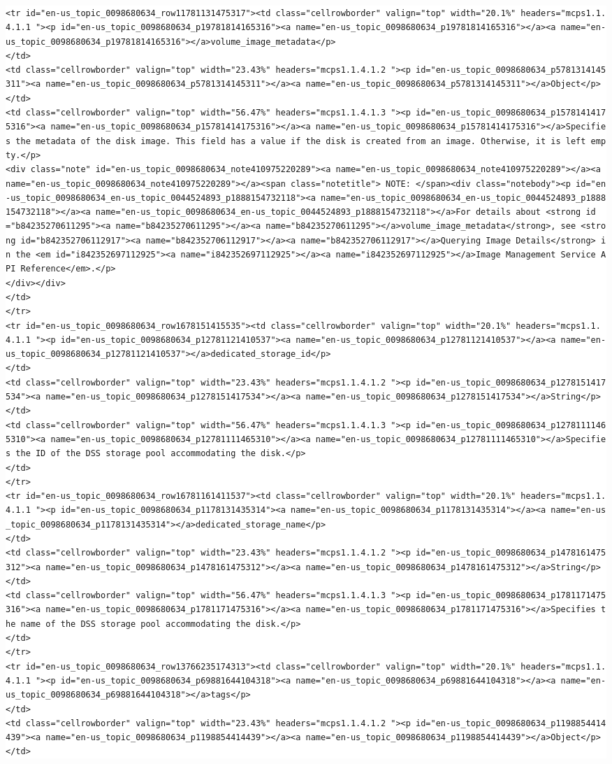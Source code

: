     <tr id="en-us_topic_0098680634_row11781131475317"><td class="cellrowborder" valign="top" width="20.1%" headers="mcps1.1.4.1.1 "><p id="en-us_topic_0098680634_p19781814165316"><a name="en-us_topic_0098680634_p19781814165316"></a><a name="en-us_topic_0098680634_p19781814165316"></a>volume_image_metadata</p>
    </td>
    <td class="cellrowborder" valign="top" width="23.43%" headers="mcps1.1.4.1.2 "><p id="en-us_topic_0098680634_p5781314145311"><a name="en-us_topic_0098680634_p5781314145311"></a><a name="en-us_topic_0098680634_p5781314145311"></a>Object</p>
    </td>
    <td class="cellrowborder" valign="top" width="56.47%" headers="mcps1.1.4.1.3 "><p id="en-us_topic_0098680634_p15781414175316"><a name="en-us_topic_0098680634_p15781414175316"></a><a name="en-us_topic_0098680634_p15781414175316"></a>Specifies the metadata of the disk image. This field has a value if the disk is created from an image. Otherwise, it is left empty.</p>
    <div class="note" id="en-us_topic_0098680634_note410975220289"><a name="en-us_topic_0098680634_note410975220289"></a><a name="en-us_topic_0098680634_note410975220289"></a><span class="notetitle"> NOTE: </span><div class="notebody"><p id="en-us_topic_0098680634_en-us_topic_0044524893_p1888154732118"><a name="en-us_topic_0098680634_en-us_topic_0044524893_p1888154732118"></a><a name="en-us_topic_0098680634_en-us_topic_0044524893_p1888154732118"></a>For details about <strong id="b84235270611295"><a name="b84235270611295"></a><a name="b84235270611295"></a>volume_image_metadata</strong>, see <strong id="b842352706112917"><a name="b842352706112917"></a><a name="b842352706112917"></a>Querying Image Details</strong> in the <em id="i842352697112925"><a name="i842352697112925"></a><a name="i842352697112925"></a>Image Management Service API Reference</em>.</p>
    </div></div>
    </td>
    </tr>
    <tr id="en-us_topic_0098680634_row1678151415535"><td class="cellrowborder" valign="top" width="20.1%" headers="mcps1.1.4.1.1 "><p id="en-us_topic_0098680634_p12781121410537"><a name="en-us_topic_0098680634_p12781121410537"></a><a name="en-us_topic_0098680634_p12781121410537"></a>dedicated_storage_id</p>
    </td>
    <td class="cellrowborder" valign="top" width="23.43%" headers="mcps1.1.4.1.2 "><p id="en-us_topic_0098680634_p1278151417534"><a name="en-us_topic_0098680634_p1278151417534"></a><a name="en-us_topic_0098680634_p1278151417534"></a>String</p>
    </td>
    <td class="cellrowborder" valign="top" width="56.47%" headers="mcps1.1.4.1.3 "><p id="en-us_topic_0098680634_p12781111465310"><a name="en-us_topic_0098680634_p12781111465310"></a><a name="en-us_topic_0098680634_p12781111465310"></a>Specifies the ID of the DSS storage pool accommodating the disk.</p>
    </td>
    </tr>
    <tr id="en-us_topic_0098680634_row16781161411537"><td class="cellrowborder" valign="top" width="20.1%" headers="mcps1.1.4.1.1 "><p id="en-us_topic_0098680634_p1178131435314"><a name="en-us_topic_0098680634_p1178131435314"></a><a name="en-us_topic_0098680634_p1178131435314"></a>dedicated_storage_name</p>
    </td>
    <td class="cellrowborder" valign="top" width="23.43%" headers="mcps1.1.4.1.2 "><p id="en-us_topic_0098680634_p1478161475312"><a name="en-us_topic_0098680634_p1478161475312"></a><a name="en-us_topic_0098680634_p1478161475312"></a>String</p>
    </td>
    <td class="cellrowborder" valign="top" width="56.47%" headers="mcps1.1.4.1.3 "><p id="en-us_topic_0098680634_p1781171475316"><a name="en-us_topic_0098680634_p1781171475316"></a><a name="en-us_topic_0098680634_p1781171475316"></a>Specifies the name of the DSS storage pool accommodating the disk.</p>
    </td>
    </tr>
    <tr id="en-us_topic_0098680634_row13766235174313"><td class="cellrowborder" valign="top" width="20.1%" headers="mcps1.1.4.1.1 "><p id="en-us_topic_0098680634_p69881644104318"><a name="en-us_topic_0098680634_p69881644104318"></a><a name="en-us_topic_0098680634_p69881644104318"></a>tags</p>
    </td>
    <td class="cellrowborder" valign="top" width="23.43%" headers="mcps1.1.4.1.2 "><p id="en-us_topic_0098680634_p1198854414439"><a name="en-us_topic_0098680634_p1198854414439"></a><a name="en-us_topic_0098680634_p1198854414439"></a>Object</p>
    </td>
